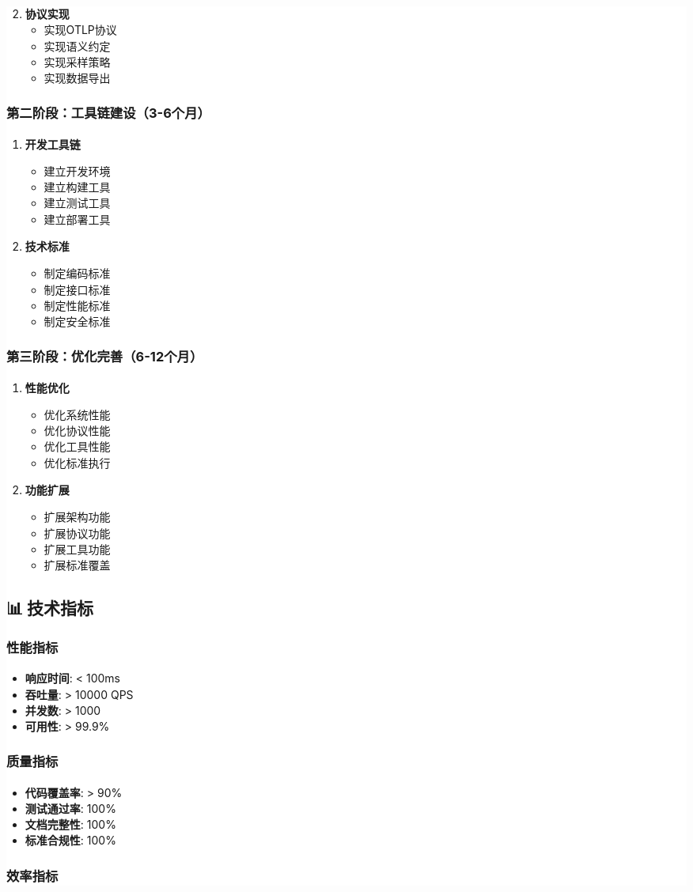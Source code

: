 2. **协议实现**
   - 实现OTLP协议
   - 实现语义约定
   - 实现采样策略
   - 实现数据导出

### 第二阶段：工具链建设（3-6个月）

1. **开发工具链**
   - 建立开发环境
   - 建立构建工具
   - 建立测试工具
   - 建立部署工具

2. **技术标准**
   - 制定编码标准
   - 制定接口标准
   - 制定性能标准
   - 制定安全标准

### 第三阶段：优化完善（6-12个月）

1. **性能优化**
   - 优化系统性能
   - 优化协议性能
   - 优化工具性能
   - 优化标准执行

2. **功能扩展**
   - 扩展架构功能
   - 扩展协议功能
   - 扩展工具功能
   - 扩展标准覆盖

## 📊 技术指标

### 性能指标

- **响应时间**: < 100ms
- **吞吐量**: > 10000 QPS
- **并发数**: > 1000
- **可用性**: > 99.9%

### 质量指标

- **代码覆盖率**: > 90%
- **测试通过率**: 100%
- **文档完整性**: 100%
- **标准合规性**: 100%

### 效率指标
